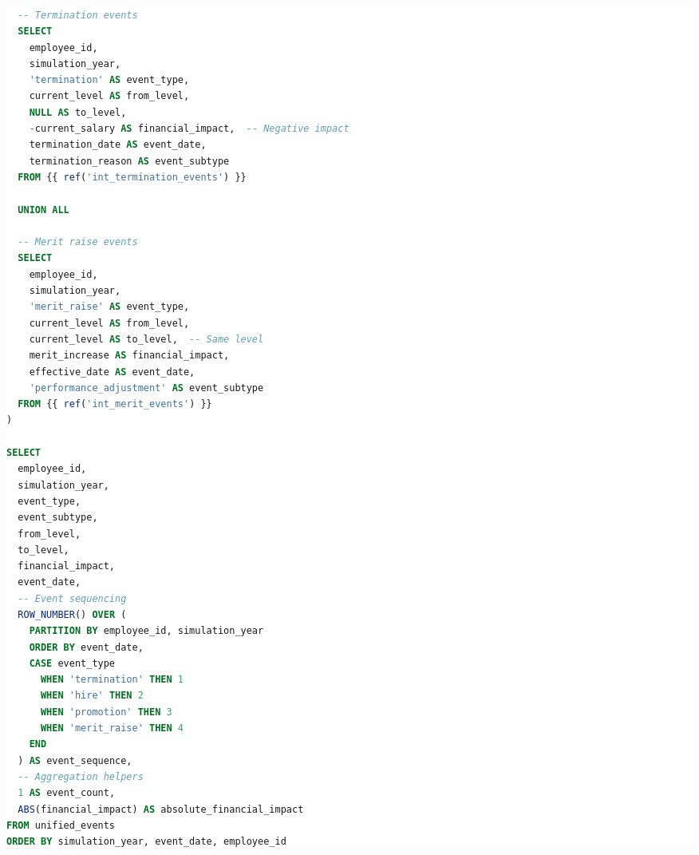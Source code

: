 ```sql
  -- Termination events
  SELECT
    employee_id,
    simulation_year,
    'termination' AS event_type,
    current_level AS from_level,
    NULL AS to_level,
    -current_salary AS financial_impact,  -- Negative impact
    termination_date AS event_date,
    termination_reason AS event_subtype
  FROM {{ ref('int_termination_events') }}

  UNION ALL

  -- Merit raise events
  SELECT
    employee_id,
    simulation_year,
    'merit_raise' AS event_type,
    current_level AS from_level,
    current_level AS to_level,  -- Same level
    merit_increase AS financial_impact,
    effective_date AS event_date,
    'performance_adjustment' AS event_subtype
  FROM {{ ref('int_merit_events') }}
)

SELECT
  employee_id,
  simulation_year,
  event_type,
  event_subtype,
  from_level,
  to_level,
  financial_impact,
  event_date,
  -- Event sequencing
  ROW_NUMBER() OVER (
    PARTITION BY employee_id, simulation_year
    ORDER BY event_date,
    CASE event_type
      WHEN 'termination' THEN 1
      WHEN 'hire' THEN 2
      WHEN 'promotion' THEN 3
      WHEN 'merit_raise' THEN 4
    END
  ) AS event_sequence,
  -- Aggregation helpers
  1 AS event_count,
  ABS(financial_impact) AS absolute_financial_impact
FROM unified_events
ORDER BY simulation_year, event_date, employee_id
```
